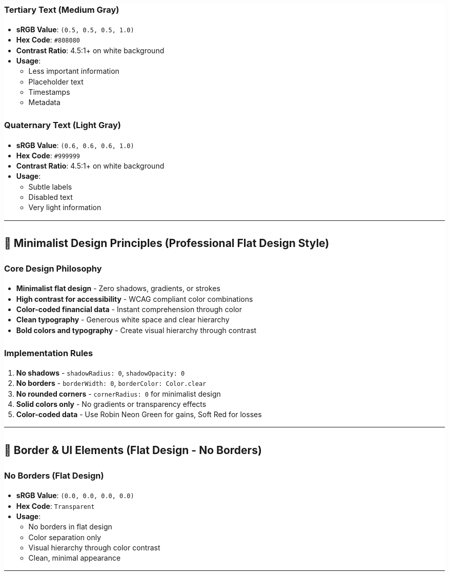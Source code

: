 ### Tertiary Text (Medium Gray)
- **sRGB Value**: `(0.5, 0.5, 0.5, 1.0)`
- **Hex Code**: `#808080`
- **Contrast Ratio**: 4.5:1+ on white background
- **Usage**:
  - Less important information
  - Placeholder text
  - Timestamps
  - Metadata

### Quaternary Text (Light Gray)
- **sRGB Value**: `(0.6, 0.6, 0.6, 1.0)`
- **Hex Code**: `#999999`
- **Contrast Ratio**: 4.5:1+ on white background
- **Usage**:
  - Subtle labels
  - Disabled text
  - Very light information

---

## 🎨 Minimalist Design Principles (Professional Flat Design Style)

### Core Design Philosophy
- **Minimalist flat design** - Zero shadows, gradients, or strokes
- **High contrast for accessibility** - WCAG compliant color combinations
- **Color-coded financial data** - Instant comprehension through color
- **Clean typography** - Generous white space and clear hierarchy
- **Bold colors and typography** - Create visual hierarchy through contrast

### Implementation Rules
1. **No shadows** - `shadowRadius: 0`, `shadowOpacity: 0`
2. **No borders** - `borderWidth: 0`, `borderColor: Color.clear`
3. **No rounded corners** - `cornerRadius: 0` for minimalist design
4. **Solid colors only** - No gradients or transparency effects
5. **Color-coded data** - Use Robin Neon Green for gains, Soft Red for losses

---

## 🎨 Border & UI Elements (Flat Design - No Borders)

### No Borders (Flat Design)
- **sRGB Value**: `(0.0, 0.0, 0.0, 0.0)`
- **Hex Code**: `Transparent`
- **Usage**:
  - No borders in flat design
  - Color separation only
  - Visual hierarchy through color contrast
  - Clean, minimal appearance

---